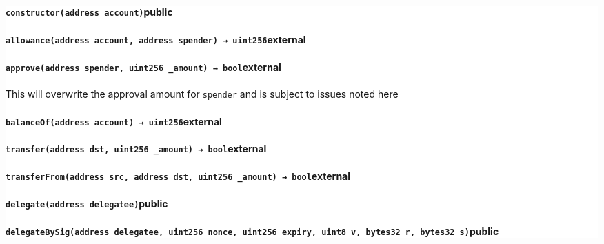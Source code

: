 

<h4><a class="anchor" aria-hidden="true" id="GovToken.constructor(address)"></a><code class="function-signature">constructor(address account)</code><span class="function-visibility">public</span></h4>





<h4><a class="anchor" aria-hidden="true" id="GovToken.allowance(address,address)"></a><code class="function-signature">allowance(address account, address spender) <span class="return-arrow">→</span> <span class="return-type">uint256</span></code><span class="function-visibility">external</span></h4>





<h4><a class="anchor" aria-hidden="true" id="GovToken.approve(address,uint256)"></a><code class="function-signature">approve(address spender, uint256 _amount) <span class="return-arrow">→</span> <span class="return-type">bool</span></code><span class="function-visibility">external</span></h4>

This will overwrite the approval amount for `spender`
 and is subject to issues noted [here](https://eips.ethereum.org/EIPS/eip-20#approve)




<h4><a class="anchor" aria-hidden="true" id="GovToken.balanceOf(address)"></a><code class="function-signature">balanceOf(address account) <span class="return-arrow">→</span> <span class="return-type">uint256</span></code><span class="function-visibility">external</span></h4>





<h4><a class="anchor" aria-hidden="true" id="GovToken.transfer(address,uint256)"></a><code class="function-signature">transfer(address dst, uint256 _amount) <span class="return-arrow">→</span> <span class="return-type">bool</span></code><span class="function-visibility">external</span></h4>





<h4><a class="anchor" aria-hidden="true" id="GovToken.transferFrom(address,address,uint256)"></a><code class="function-signature">transferFrom(address src, address dst, uint256 _amount) <span class="return-arrow">→</span> <span class="return-type">bool</span></code><span class="function-visibility">external</span></h4>





<h4><a class="anchor" aria-hidden="true" id="GovToken.delegate(address)"></a><code class="function-signature">delegate(address delegatee)</code><span class="function-visibility">public</span></h4>





<h4><a class="anchor" aria-hidden="true" id="GovToken.delegateBySig(address,uint256,uint256,uint8,bytes32,bytes32)"></a><code class="function-signature">delegateBySig(address delegatee, uint256 nonce, uint256 expiry, uint8 v, bytes32 r, bytes32 s)</code><span class="function-visibility">public</span></h4>




